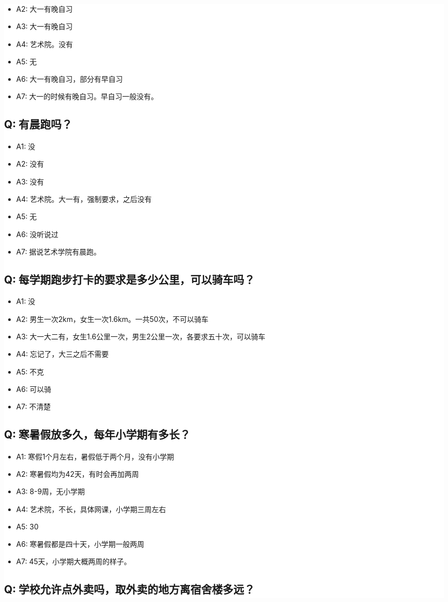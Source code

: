 - A2: 大一有晚自习

- A3: 大一有晚自习

- A4: 艺术院。没有

- A5: 无

- A6: 大一有晚自习，部分有早自习

- A7: 大一的时候有晚自习。早自习一般没有。

## Q: 有晨跑吗？

- A1: 没

- A2: 没有

- A3: 没有

- A4: 艺术院。大一有，强制要求，之后没有

- A5: 无

- A6: 没听说过

- A7: 据说艺术学院有晨跑。

## Q: 每学期跑步打卡的要求是多少公里，可以骑车吗？

- A1: 没

- A2: 男生一次2km，女生一次1.6km。一共50次，不可以骑车

- A3: 大一大二有，女生1.6公里一次，男生2公里一次，各要求五十次，可以骑车

- A4: 忘记了，大三之后不需要

- A5: 不克

- A6: 可以骑

- A7: 不清楚

## Q: 寒暑假放多久，每年小学期有多长？

- A1: 寒假1个月左右，暑假低于两个月，没有小学期

- A2: 寒暑假均为42天，有时会再加两周

- A3: 8-9周，无小学期

- A4: 艺术院，不长，具体网课，小学期三周左右

- A5: 30

- A6: 寒暑假都是四十天，小学期一般两周

- A7: 45天，小学期大概两周的样子。

## Q: 学校允许点外卖吗，取外卖的地方离宿舍楼多远？
